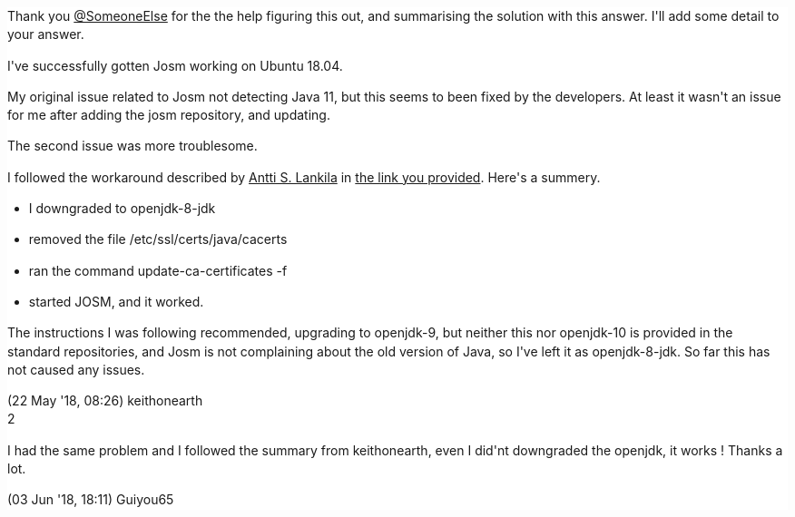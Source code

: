 <p>Thank you <a href="https://help.openstreetmap.org/users/387/someoneelse">@SomeoneElse</a> for the the help figuring this out, and summarising the solution with this answer. I'll add some detail to your answer.</p>
<p>I've successfully gotten Josm working on Ubuntu 18.04.</p>
<p>My original issue related to Josm not detecting Java 11, but this seems to been fixed by the developers. At least it wasn't an issue for me after adding the josm repository, and updating.</p>
<p>The second issue was more troublesome.</p>
<p>I followed the workaround described by <a href="https://launchpad.net/~alankila">Antti S. Lankila</a> in <a href="https://bugs.launchpad.net/ubuntu/+source/ca-certificates-java/+bug/1739631">the link you provided</a>. Here's a summery.</p>
<ul>
<li><p>I downgraded to openjdk-8-jdk</p></li>
<li><p>removed the file /etc/ssl/certs/java/cacerts</p></li>
<li><p>ran the command update-ca-certificates -f</p></li>
<li><p>started JOSM, and it worked.</p></li>
</ul>
<p>The instructions I was following recommended, upgrading to openjdk-9, but neither this nor openjdk-10 is provided in the standard repositories, and Josm is not complaining about the old version of Java, so I've left it as openjdk-8-jdk. So far this has not caused any issues.</p>
</div>
<div id="comment-63609-info" class="comment-info">
<span class="comment-age">(22 May '18, 08:26)</span> <span class="comment-user userinfo">keithonearth</span>
</div>
</div>
<span id="63983"></span>
<div id="comment-63983" class="comment">
<div id="post-63983-score" class="comment-score">
2
</div>
<div class="comment-text">
<p>I had the same problem and I followed the summary from keithonearth, even I did'nt downgraded the openjdk, it works ! Thanks a lot.</p>
</div>
<div id="comment-63983-info" class="comment-info">
<span class="comment-age">(03 Jun '18, 18:11)</span> <span class="comment-user userinfo">Guiyou65</span>
</div>
</div>
</div>
<div id="comment-tools-63572" class="comment-tools">
&#10;</div>
<div class="clear">
&#10;</div>
<div id="comment-63572-form-container" class="comment-form-container">
&#10;</div>
<div class="clear">
&#10;</div>
</div></td>
</tr>
</tbody>
</table>
